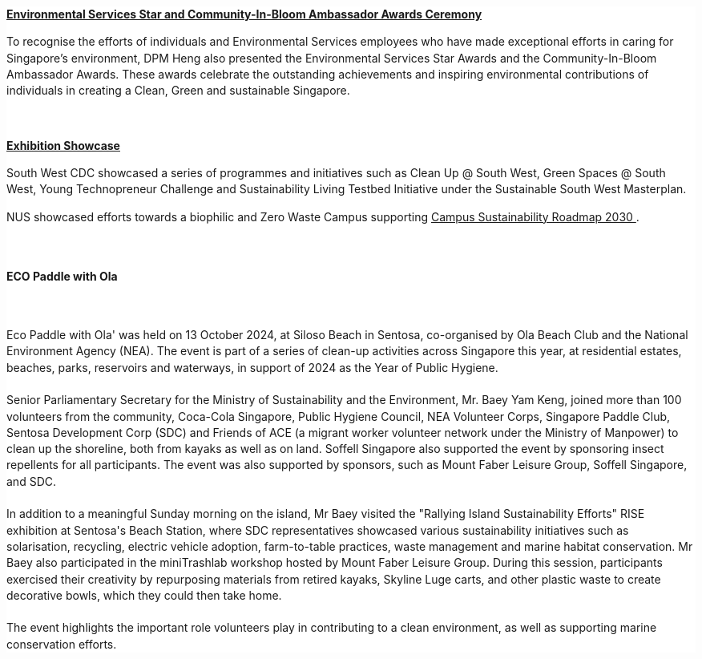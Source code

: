 <p><strong><u>Environmental Services Star and Community-In-Bloom Ambassador Awards Ceremony</u></strong>
</p>
<p>To recognise the efforts of individuals and Environmental Services employees
who have made exceptional efforts in caring for Singapore’s environment,
DPM Heng also presented the Environmental Services Star Awards and the
Community-In-Bloom Ambassador Awards. These awards celebrate the outstanding
achievements and inspiring environmental contributions of individuals in
creating a Clean, Green and sustainable Singapore.</p>
<p></p>
<div class="isomer-image-wrapper">
<img style="width: 100%" height="auto" width="100%" alt="" src="/images/CGS 2023/Pic_5_min.jpg">
</div>
<p><strong><u>Exhibition Showcase</u></strong>
</p>
<p>South West CDC showcased a series of programmes and initiatives such as
Clean Up @ South West, Green Spaces @ South West, Young Technopreneur Challenge
and Sustainability Living Testbed Initiative under the Sustainable South
West Masterplan.</p>
<p></p>
<p>NUS showcased efforts towards a biophilic and Zero Waste Campus supporting
<a href="https://sustainability.nus.edu.sg/campus-sustainability/" rel="nofollow noopener noreferrer" target="_blank"><u>Campus Sustainability Roadmap 2030</u>
</a>.&nbsp;&nbsp;</p>
<p></p>
<div class="isomer-image-wrapper">
<img style="width: 100%" height="auto" width="100%" alt="" src="/images/CGS 2023/Pic_9_min.jpg">
</div>
<h4>ECO Paddle with Ola</h4>
<div class="isomer-image-wrapper">
<img style="width: 100%" height="auto" width="100%" alt="" src="/images/CGS 2023/CGS 2023/Photo_1.jpg">
</div>
<p>Eco Paddle with Ola' was held on 13 October 2024, at Siloso Beach in Sentosa,
co-organised by Ola Beach Club and the National Environment Agency (NEA).
The event is part of a series of clean-up activities across Singapore this
year, at residential estates, beaches, parks, reservoirs and waterways,
in support of 2024 as the Year of Public Hygiene.
<br>
<br>Senior Parliamentary Secretary for the Ministry of Sustainability and
the Environment, Mr. Baey Yam Keng, joined more than 100 volunteers from
the community, Coca-Cola Singapore, Public Hygiene Council, NEA Volunteer
Corps, Singapore Paddle Club, Sentosa Development Corp (SDC) and Friends
of ACE (a migrant worker volunteer network under the Ministry of Manpower)
to clean up the shoreline, both from kayaks as well as on land. Soffell
Singapore also supported the event by sponsoring insect repellents for
all participants. The event was also supported by sponsors, such as Mount
Faber Leisure Group, Soffell Singapore, and SDC.
<br>
<br>In addition to a meaningful Sunday morning on the island, Mr Baey visited
the "Rallying Island Sustainability Efforts" RISE exhibition at Sentosa's
Beach Station, where SDC representatives showcased various sustainability
initiatives such as solarisation, recycling, electric vehicle adoption,
farm-to-table practices, waste management and marine habitat conservation.
Mr Baey also participated in the miniTrashlab workshop hosted by Mount
Faber Leisure Group. During this session, participants exercised their
creativity by repurposing materials from retired kayaks, Skyline Luge carts,
and other plastic waste to create decorative bowls, which they could then
take home.
<br>
<br>The event highlights the important role volunteers play in contributing
to a clean environment, as well as supporting marine conservation efforts.</p>
<p></p>